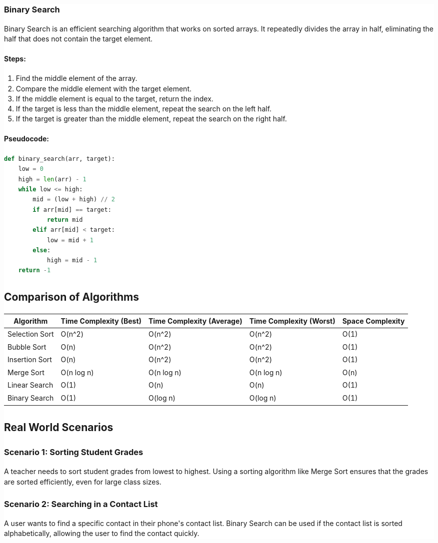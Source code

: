 ### Binary Search
Binary Search is an efficient searching algorithm that works on sorted arrays. It repeatedly divides the array in half, eliminating the half that does not contain the target element.

#### Steps:
1. Find the middle element of the array.
2. Compare the middle element with the target element.
3. If the middle element is equal to the target, return the index.
4. If the target is less than the middle element, repeat the search on the left half.
5. If the target is greater than the middle element, repeat the search on the right half.

#### Pseudocode:
```python
def binary_search(arr, target):
    low = 0
    high = len(arr) - 1
    while low <= high:
        mid = (low + high) // 2
        if arr[mid] == target:
            return mid
        elif arr[mid] < target:
            low = mid + 1
        else:
            high = mid - 1
    return -1
```

## Comparison of Algorithms

| Algorithm       | Time Complexity (Best) | Time Complexity (Average) | Time Complexity (Worst) | Space Complexity |
|-----------------|-------------------------|---------------------------|-------------------------|------------------|
| Selection Sort  | O(n^2)                  | O(n^2)                    | O(n^2)                  | O(1)             |
| Bubble Sort     | O(n)                    | O(n^2)                    | O(n^2)                  | O(1)             |
| Insertion Sort  | O(n)                    | O(n^2)                    | O(n^2)                  | O(1)             |
| Merge Sort      | O(n log n)              | O(n log n)                | O(n log n)              | O(n)             |
| Linear Search   | O(1)                    | O(n)                      | O(n)                    | O(1)             |
| Binary Search   | O(1)                    | O(log n)                  | O(log n)                | O(1)             |

## Real World Scenarios

### Scenario 1: Sorting Student Grades
A teacher needs to sort student grades from lowest to highest. Using a sorting algorithm like Merge Sort ensures that the grades are sorted efficiently, even for large class sizes.

### Scenario 2: Searching in a Contact List
A user wants to find a specific contact in their phone's contact list. Binary Search can be used if the contact list is sorted alphabetically, allowing the user to find the contact quickly.

